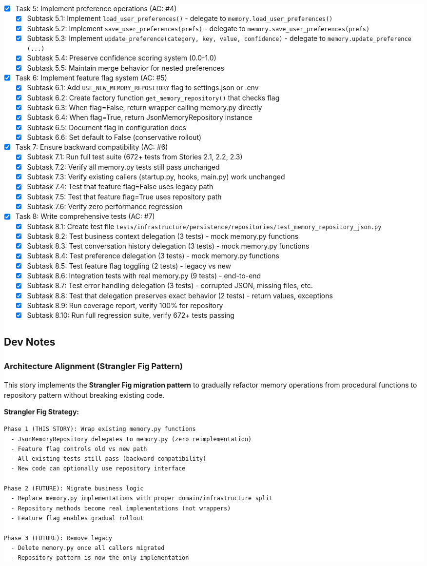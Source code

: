 - [x] Task 5: Implement preference operations (AC: #4)
  - [x] Subtask 5.1: Implement `load_user_preferences()` - delegate to `memory.load_user_preferences()`
  - [x] Subtask 5.2: Implement `save_user_preferences(prefs)` - delegate to `memory.save_user_preferences(prefs)`
  - [x] Subtask 5.3: Implement `update_preference(category, key, value, confidence)` - delegate to `memory.update_preference(...)`
  - [x] Subtask 5.4: Preserve confidence scoring system (0.0-1.0)
  - [x] Subtask 5.5: Maintain merge behavior for nested preferences

- [x] Task 6: Implement feature flag system (AC: #5)
  - [x] Subtask 6.1: Add `USE_NEW_MEMORY_REPOSITORY` flag to settings.json or .env
  - [x] Subtask 6.2: Create factory function `get_memory_repository()` that checks flag
  - [x] Subtask 6.3: When flag=False, return wrapper calling memory.py directly
  - [x] Subtask 6.4: When flag=True, return JsonMemoryRepository instance
  - [x] Subtask 6.5: Document flag in configuration docs
  - [x] Subtask 6.6: Set default to False (conservative rollout)

- [x] Task 7: Ensure backward compatibility (AC: #6)
  - [x] Subtask 7.1: Run full test suite (672+ tests from Stories 2.1, 2.2, 2.3)
  - [x] Subtask 7.2: Verify all memory.py tests still pass unchanged
  - [x] Subtask 7.3: Verify existing callers (startup.py, hooks, main.py) work unchanged
  - [x] Subtask 7.4: Test that feature flag=False uses legacy path
  - [x] Subtask 7.5: Test that feature flag=True uses repository path
  - [x] Subtask 7.6: Verify zero performance regression

- [x] Task 8: Write comprehensive tests (AC: #7)
  - [x] Subtask 8.1: Create test file `tests/infrastructure/persistence/repositories/test_memory_repository_json.py`
  - [x] Subtask 8.2: Test business context delegation (3 tests) - mock memory.py functions
  - [x] Subtask 8.3: Test conversation history delegation (3 tests) - mock memory.py functions
  - [x] Subtask 8.4: Test preference delegation (3 tests) - mock memory.py functions
  - [x] Subtask 8.5: Test feature flag toggling (2 tests) - legacy vs new
  - [x] Subtask 8.6: Integration tests with real memory.py (9 tests) - end-to-end
  - [x] Subtask 8.7: Test error handling delegation (3 tests) - corrupted JSON, missing files, etc.
  - [x] Subtask 8.8: Test that delegation preserves exact behavior (2 tests) - return values, exceptions
  - [x] Subtask 8.9: Run coverage report, verify 100% for repository
  - [x] Subtask 8.10: Run full regression suite, verify 672+ tests passing

## Dev Notes

### Architecture Alignment (Strangler Fig Pattern)

This story implements the **Strangler Fig migration pattern** to gradually refactor memory operations from procedural functions to repository pattern without breaking existing code.

**Strangler Fig Strategy:**
```
Phase 1 (THIS STORY): Wrap existing memory.py functions
  - JsonMemoryRepository delegates to memory.py (zero reimplementation)
  - Feature flag controls old vs new path
  - All existing tests still pass (backward compatibility)
  - New code can optionally use repository interface

Phase 2 (FUTURE): Migrate business logic
  - Replace memory.py implementations with proper domain/infrastructure split
  - Repository methods become real implementations (not wrappers)
  - Feature flag enables gradual rollout

Phase 3 (FUTURE): Remove legacy
  - Delete memory.py once all callers migrated
  - Repository pattern is now the only implementation
```
